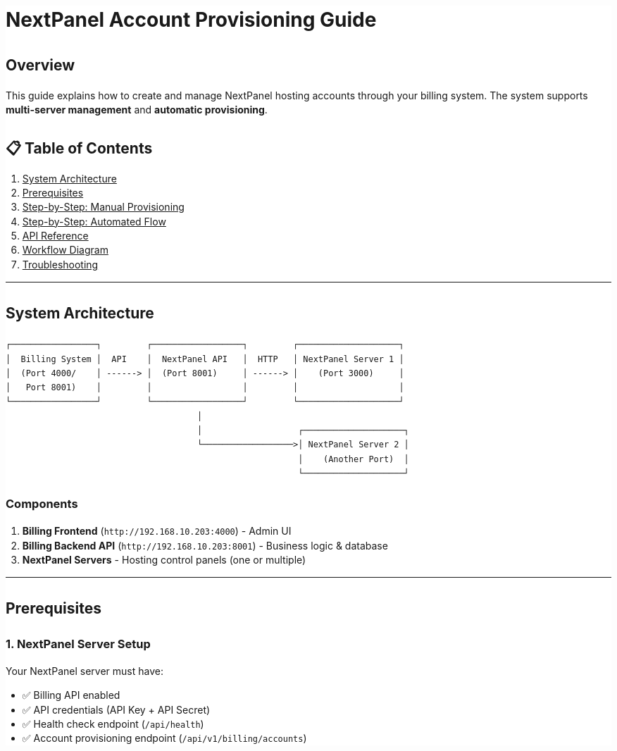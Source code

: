 # NextPanel Account Provisioning Guide

## Overview

This guide explains how to create and manage NextPanel hosting accounts through your billing system. The system supports **multi-server management** and **automatic provisioning**.

## 📋 Table of Contents

1. [System Architecture](#system-architecture)
2. [Prerequisites](#prerequisites)
3. [Step-by-Step: Manual Provisioning](#step-by-step-manual-provisioning)
4. [Step-by-Step: Automated Flow](#step-by-step-automated-flow)
5. [API Reference](#api-reference)
6. [Workflow Diagram](#workflow-diagram)
7. [Troubleshooting](#troubleshooting)

---

## System Architecture

```
┌─────────────────┐         ┌──────────────────┐         ┌────────────────────┐
│  Billing System │  API    │  NextPanel API   │  HTTP   │ NextPanel Server 1 │
│  (Port 4000/    │ ------> │  (Port 8001)     │ ------> │    (Port 3000)     │
│   Port 8001)    │         │                  │         │                    │
└─────────────────┘         └──────────────────┘         └────────────────────┘
                                      │                            
                                      │                   ┌────────────────────┐
                                      └──────────────────>│ NextPanel Server 2 │
                                                          │    (Another Port)  │
                                                          └────────────────────┘
```

### Components

1. **Billing Frontend** (`http://192.168.10.203:4000`) - Admin UI
2. **Billing Backend API** (`http://192.168.10.203:8001`) - Business logic & database
3. **NextPanel Servers** - Hosting control panels (one or multiple)

---

## Prerequisites

### 1. NextPanel Server Setup

Your NextPanel server must have:
- ✅ Billing API enabled
- ✅ API credentials (API Key + API Secret)
- ✅ Health check endpoint (`/api/health`)
- ✅ Account provisioning endpoint (`/api/v1/billing/accounts`)

